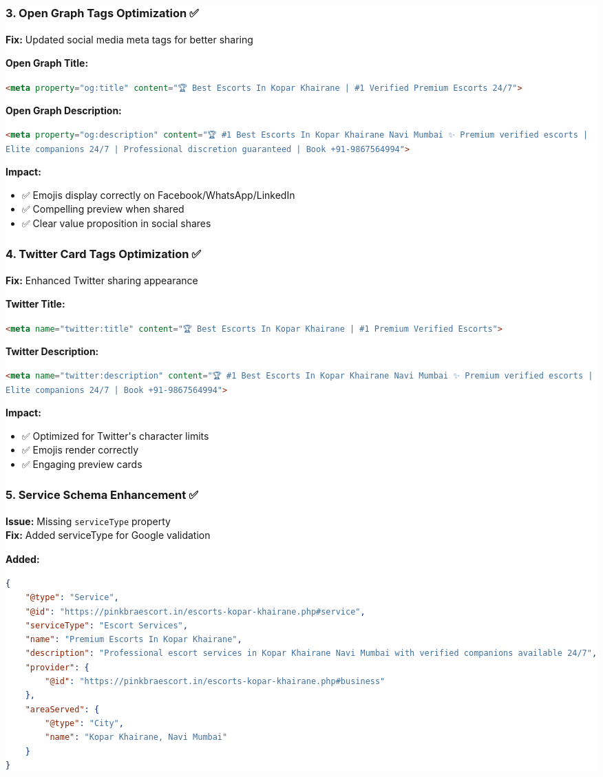 ### 3. Open Graph Tags Optimization ✅
**Fix:** Updated social media meta tags for better sharing

**Open Graph Title:**
```html
<meta property="og:title" content="🏆 Best Escorts In Kopar Khairane | #1 Verified Premium Escorts 24/7">
```

**Open Graph Description:**
```html
<meta property="og:description" content="🏆 #1 Best Escorts In Kopar Khairane Navi Mumbai ✨ Premium verified escorts | Elite companions 24/7 | Professional discretion guaranteed | Book +91-9867564994">
```

**Impact:**
- ✅ Emojis display correctly on Facebook/WhatsApp/LinkedIn
- ✅ Compelling preview when shared
- ✅ Clear value proposition in social shares

### 4. Twitter Card Tags Optimization ✅
**Fix:** Enhanced Twitter sharing appearance

**Twitter Title:**
```html
<meta name="twitter:title" content="🏆 Best Escorts In Kopar Khairane | #1 Premium Verified Escorts">
```

**Twitter Description:**
```html
<meta name="twitter:description" content="🏆 #1 Best Escorts In Kopar Khairane Navi Mumbai ✨ Premium verified escorts | Elite companions 24/7 | Book +91-9867564994">
```

**Impact:**
- ✅ Optimized for Twitter's character limits
- ✅ Emojis render correctly
- ✅ Engaging preview cards

### 5. Service Schema Enhancement ✅
**Issue:** Missing `serviceType` property  
**Fix:** Added serviceType for Google validation

**Added:**
```json
{
    "@type": "Service",
    "@id": "https://pinkbraescort.in/escorts-kopar-khairane.php#service",
    "serviceType": "Escort Services",
    "name": "Premium Escorts In Kopar Khairane",
    "description": "Professional escort services in Kopar Khairane Navi Mumbai with verified companions available 24/7",
    "provider": {
        "@id": "https://pinkbraescort.in/escorts-kopar-khairane.php#business"
    },
    "areaServed": {
        "@type": "City",
        "name": "Kopar Khairane, Navi Mumbai"
    }
}
```
